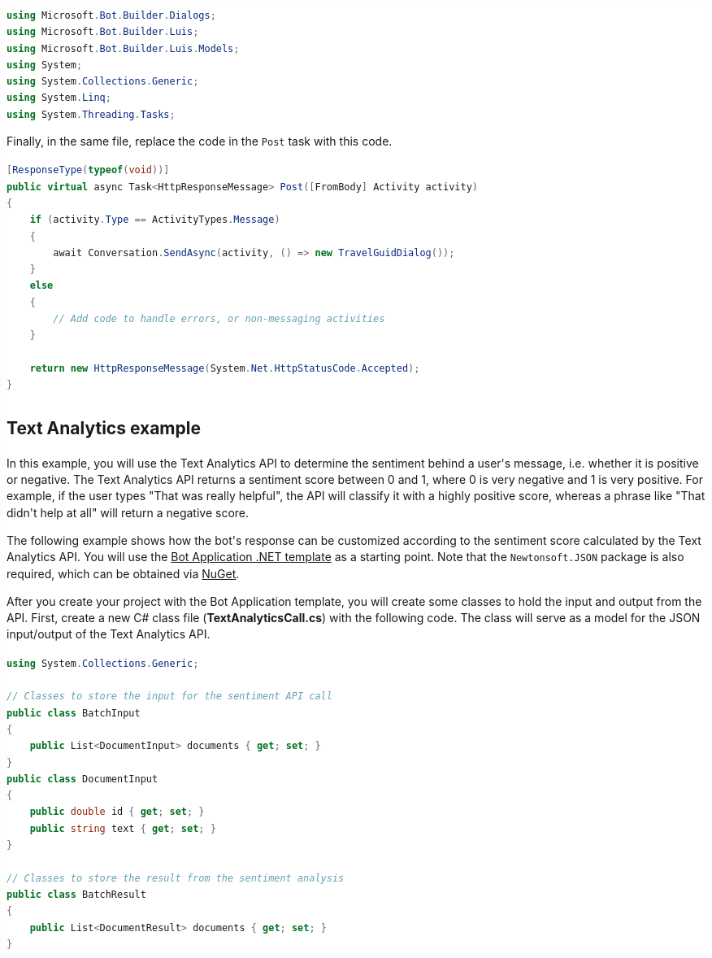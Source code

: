 ```cs
using Microsoft.Bot.Builder.Dialogs;
using Microsoft.Bot.Builder.Luis;
using Microsoft.Bot.Builder.Luis.Models;
using System;
using System.Collections.Generic;
using System.Linq;
using System.Threading.Tasks;
```

Finally, in the same file, replace the code in the `Post` task with this code.  

```cs
[ResponseType(typeof(void))]
public virtual async Task<HttpResponseMessage> Post([FromBody] Activity activity)
{
    if (activity.Type == ActivityTypes.Message)
    {
        await Conversation.SendAsync(activity, () => new TravelGuidDialog());
    }
    else
    {
        // Add code to handle errors, or non-messaging activities
    }

    return new HttpResponseMessage(System.Net.HttpStatusCode.Accepted);
}
```

## Text Analytics example

In this example, you will use the Text Analytics API to determine the sentiment behind a user's message, i.e. whether it is positive or negative. The Text Analytics API returns a sentiment score between 0 and 1, where 0 is very negative and 1 is very positive. For example, if the user types "That was really helpful", the API will classify it with a highly positive score, whereas a phrase like "That didn't help at all" will return a negative score. 

The following example shows how the bot's response can be customized according to the sentiment score calculated by the Text Analytics API. You will use the <a href="http://aka.ms/bf-bc-vstemplate" target="_blank">Bot Application .NET template</a> as a starting point. Note that the `Newtonsoft.JSON` package is also required, which can be obtained via <a href="https://www.nuget.org/packages/Microsoft.ProjectOxford.Vision/" target="_blank">NuGet</a>. 

After you create your project with the Bot Application template, you will create some classes to hold the input and output from the API. First, create a new C# class file (**TextAnalyticsCall.cs**) with the following code. The class will serve as a model for the JSON input/output of the Text Analytics API.    

```cs
using System.Collections.Generic;

// Classes to store the input for the sentiment API call
public class BatchInput
{
    public List<DocumentInput> documents { get; set; }
}
public class DocumentInput
{
    public double id { get; set; }
    public string text { get; set; }
}

// Classes to store the result from the sentiment analysis
public class BatchResult
{
    public List<DocumentResult> documents { get; set; }
}
```